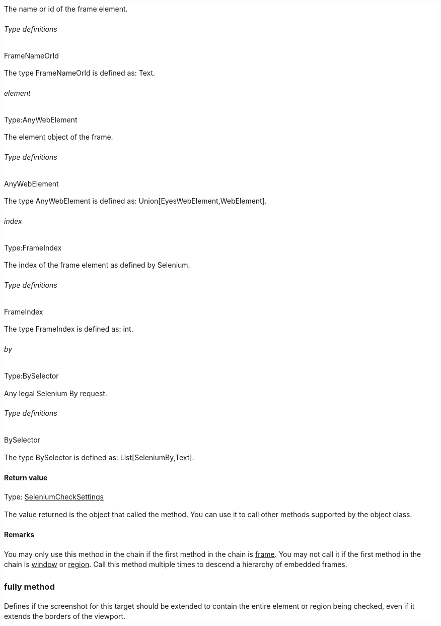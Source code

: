  The name or id of the frame element. 
  
  ###### Type definitions 
  
 FrameNameOrId 
  
 The type FrameNameOrId is defined as: Text. 
  
  ###### element 
  
 Type:AnyWebElement 
  
 The element object of the frame. 
  
  ###### Type definitions 
  
 AnyWebElement 
  
 The type AnyWebElement is defined as: Union\[EyesWebElement,WebElement\]. 
  
  ###### index 
  
 Type:FrameIndex 
  
 The index of the frame element as defined by Selenium. 
  
  ###### Type definitions 
  
 FrameIndex 
  
 The type FrameIndex is defined as: int. 
  
  ###### by 
  
 Type:BySelector 
  
 Any legal Selenium By request. 
  
  ###### Type definitions 
  
 BySelector 
  
 The type BySelector is defined as: List\[SeleniumBy,Text\]. 
  
 #### Return value 
Type: [SeleniumCheckSettings](./checksettings)

The value returned is the object that called the method. You can use it to call other methods supported by the object class.
        
 ####  Remarks 
You may only use this method in the chain if the first method in the chain is [frame](./target#frame-method). You may not call it if the first method in the chain is [window](./target#window-method) or [region](./target#region-method). Call this method multiple times to descend a hierarchy of embedded frames. 
### fully method
Defines if the screenshot for this target should be extended to contain the entire element or region being checked, even if it extends the borders of the viewport.
